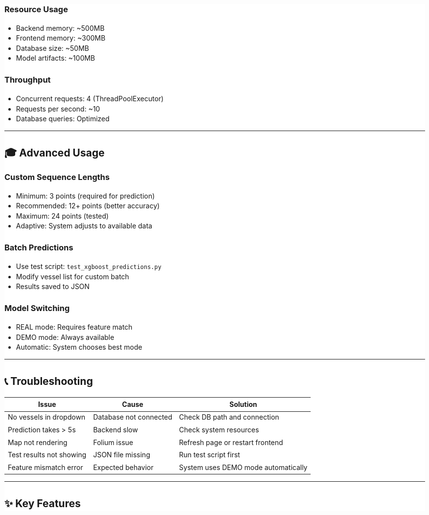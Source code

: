 ### Resource Usage
- Backend memory: ~500MB
- Frontend memory: ~300MB
- Database size: ~50MB
- Model artifacts: ~100MB

### Throughput
- Concurrent requests: 4 (ThreadPoolExecutor)
- Requests per second: ~10
- Database queries: Optimized

---

## 🎓 Advanced Usage

### Custom Sequence Lengths
- Minimum: 3 points (required for prediction)
- Recommended: 12+ points (better accuracy)
- Maximum: 24 points (tested)
- Adaptive: System adjusts to available data

### Batch Predictions
- Use test script: `test_xgboost_predictions.py`
- Modify vessel list for custom batch
- Results saved to JSON

### Model Switching
- REAL mode: Requires feature match
- DEMO mode: Always available
- Automatic: System chooses best mode

---

## 📞 Troubleshooting

| Issue | Cause | Solution |
|-------|-------|----------|
| No vessels in dropdown | Database not connected | Check DB path and connection |
| Prediction takes > 5s | Backend slow | Check system resources |
| Map not rendering | Folium issue | Refresh page or restart frontend |
| Test results not showing | JSON file missing | Run test script first |
| Feature mismatch error | Expected behavior | System uses DEMO mode automatically |

---

## ✨ Key Features
